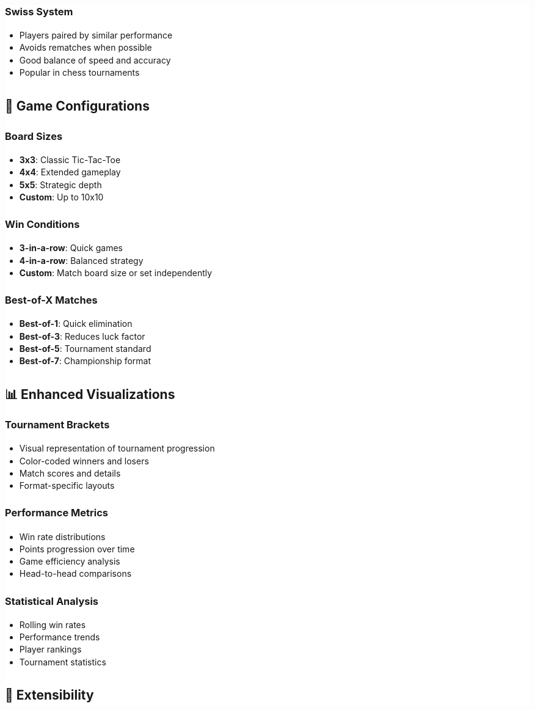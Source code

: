 ### Swiss System
- Players paired by similar performance
- Avoids rematches when possible
- Good balance of speed and accuracy
- Popular in chess tournaments

## 🎲 Game Configurations

### Board Sizes
- **3x3**: Classic Tic-Tac-Toe
- **4x4**: Extended gameplay
- **5x5**: Strategic depth
- **Custom**: Up to 10x10

### Win Conditions
- **3-in-a-row**: Quick games
- **4-in-a-row**: Balanced strategy
- **Custom**: Match board size or set independently

### Best-of-X Matches
- **Best-of-1**: Quick elimination
- **Best-of-3**: Reduces luck factor
- **Best-of-5**: Tournament standard
- **Best-of-7**: Championship format

## 📊 Enhanced Visualizations

### Tournament Brackets
- Visual representation of tournament progression
- Color-coded winners and losers
- Match scores and details
- Format-specific layouts

### Performance Metrics
- Win rate distributions
- Points progression over time
- Game efficiency analysis
- Head-to-head comparisons

### Statistical Analysis
- Rolling win rates
- Performance trends
- Player rankings
- Tournament statistics

## 🔧 Extensibility
